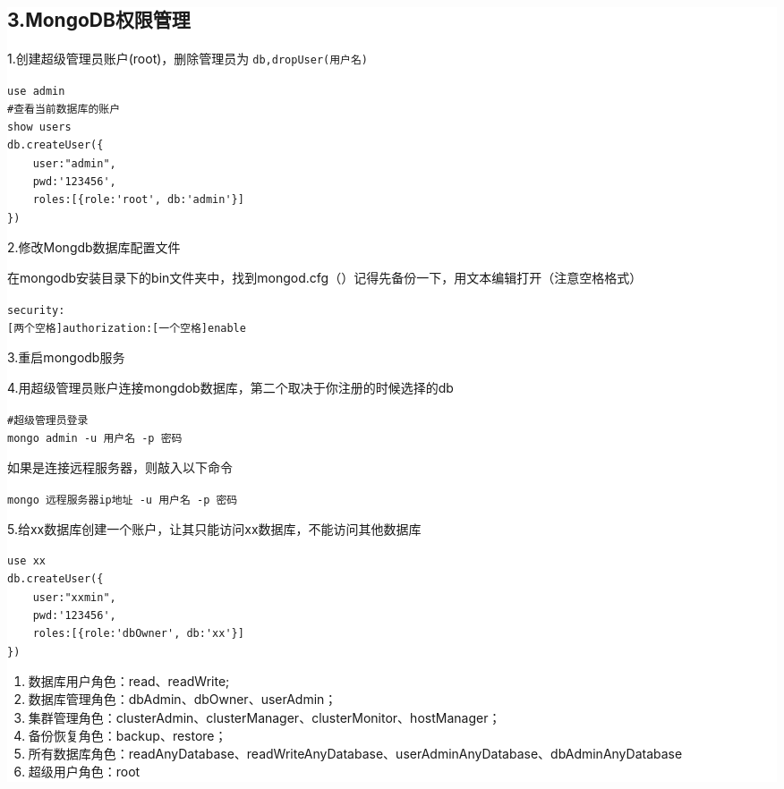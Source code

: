

## 3.MongoDB权限管理

1.创建超级管理员账户(root)，删除管理员为 `db,dropUser(用户名)`

```shell
use admin
#查看当前数据库的账户
show users
db.createUser({
	user:"admin",
	pwd:'123456',
	roles:[{role:'root', db:'admin'}]
})
```



2.修改Mongdb数据库配置文件

在mongodb安装目录下的bin文件夹中，找到mongod.cfg（）记得先备份一下，用文本编辑打开（注意空格格式）

```
security:
[两个空格]authorization:[一个空格]enable
```



3.重启mongodb服务



4.用超级管理员账户连接mongdob数据库，第二个取决于你注册的时候选择的db

```shell
#超级管理员登录
mongo admin -u 用户名 -p 密码
```

如果是连接远程服务器，则敲入以下命令

```shell
mongo 远程服务器ip地址 -u 用户名 -p 密码
```



5.给xx数据库创建一个账户，让其只能访问xx数据库，不能访问其他数据库

```shell
use xx
db.createUser({
	user:"xxmin",
	pwd:'123456',
	roles:[{role:'dbOwner', db:'xx'}]
})
```



1. 数据库用户角色：read、readWrite;
2. 数据库管理角色：dbAdmin、dbOwner、userAdmin；
3. 集群管理角色：clusterAdmin、clusterManager、clusterMonitor、hostManager；
4. 备份恢复角色：backup、restore；
5. 所有数据库角色：readAnyDatabase、readWriteAnyDatabase、userAdminAnyDatabase、dbAdminAnyDatabase
6. 超级用户角色：root 
